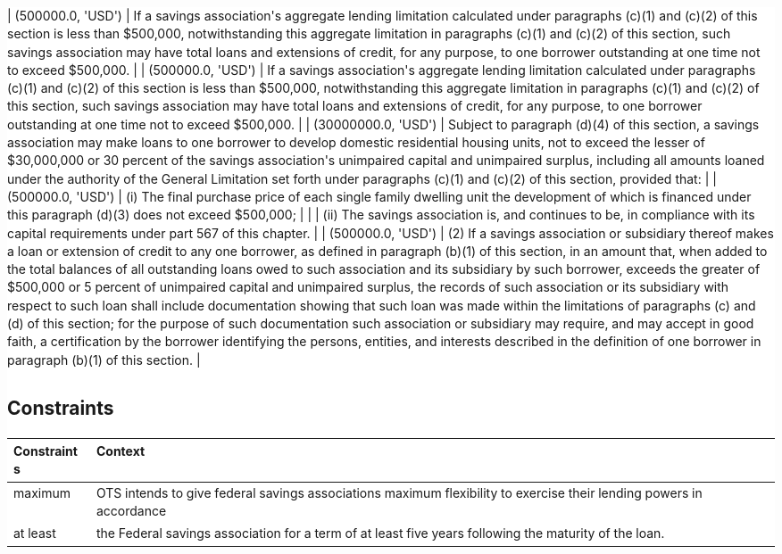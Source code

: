 | (500000.0, 'USD')   | If a savings association's aggregate lending limitation calculated under paragraphs (c)(1) and (c)(2) of this section is less than $500,000, notwithstanding this aggregate limitation in paragraphs (c)(1) and (c)(2) of this section, such savings association may have total loans and extensions of credit, for any purpose, to one borrower outstanding at one time not to exceed $500,000.                                                                                                                                                                                                                                                                                                                                                                                                                                                                                              |
| (500000.0, 'USD')   | If a savings association's aggregate lending limitation calculated under paragraphs (c)(1) and (c)(2) of this section is less than $500,000, notwithstanding this aggregate limitation in paragraphs (c)(1) and (c)(2) of this section, such savings association may have total loans and extensions of credit, for any purpose, to one borrower outstanding at one time not to exceed $500,000.                                                                                                                                                                                                                                                                                                                                                                                                                                                                                              |
| (30000000.0, 'USD') | Subject to paragraph (d)(4) of this section, a savings association may make loans to one borrower to develop domestic residential housing units, not to exceed the lesser of $30,000,000 or 30 percent of the savings association's unimpaired capital and unimpaired surplus, including all amounts loaned under the authority of the General Limitation set forth under paragraphs (c)(1) and (c)(2) of this section, provided that:                                                                                                                                                                                                                                                                                                                                                                                                                                                        |
| (500000.0, 'USD')   | (i) The final purchase price of each single family dwelling unit the development of which is financed under this paragraph (d)(3) does not exceed $500,000;                                                                                                                                                                                                                                                                                                                                                                                                                                                                                                                                                                                                                                                                                                                                   |
|                     |             (ii) The savings association is, and continues to be, in compliance with its capital requirements under part 567 of this chapter.                                                                                                                                                                                                                                                                                                                                                                                                                                                                                                                                                                                                                                                                                                                                                 |
| (500000.0, 'USD')   | (2) If a savings association or subsidiary thereof makes a loan or extension of credit to any one borrower, as defined in paragraph (b)(1) of this section, in an amount that, when added to the total balances of all outstanding loans owed to such association and its subsidiary by such borrower, exceeds the greater of $500,000 or 5 percent of unimpaired capital and unimpaired surplus, the records of such association or its subsidiary with respect to such loan shall include documentation showing that such loan was made within the limitations of paragraphs (c) and (d) of this section; for the purpose of such documentation such association or subsidiary may require, and may accept in good faith, a certification by the borrower identifying the persons, entities, and interests described in the definition of one borrower in paragraph (b)(1) of this section. |


## Constraints

| Constraints   | Context                                                                                                                            |
|:--------------|:-----------------------------------------------------------------------------------------------------------------------------------|
| maximum       | OTS intends to give federal savings associations  maximum flexibility to exercise their lending powers in accordance               |
| at least      | the Federal savings association for a term of at least  five years following the maturity of the loan.                             |